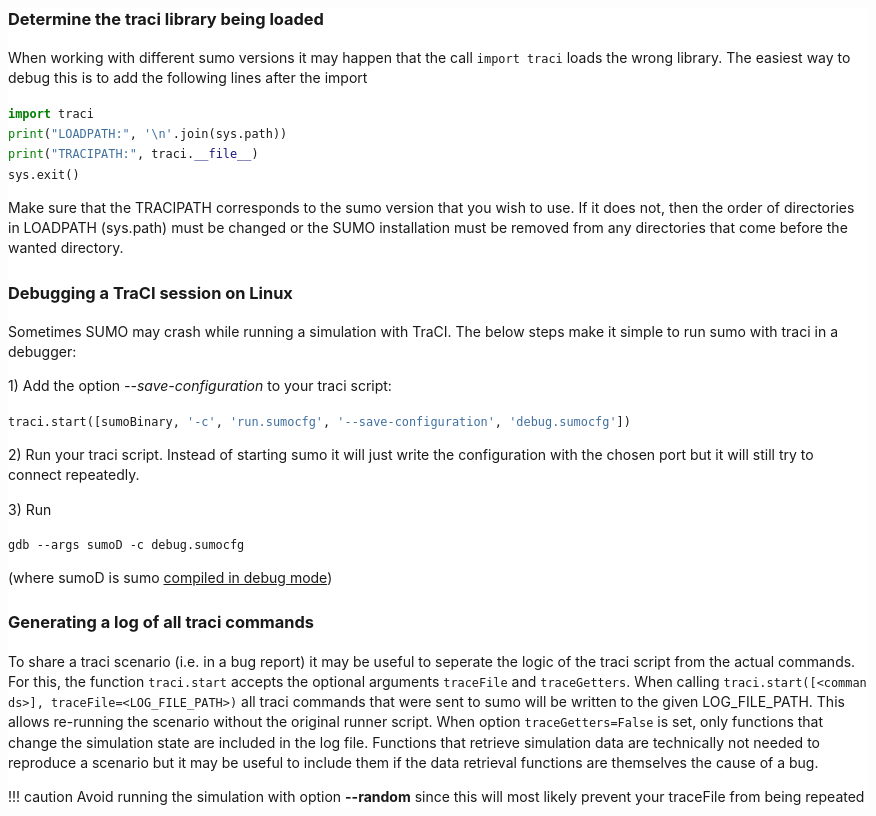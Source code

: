 ### Determine the traci library being loaded
When working with different sumo versions it may happen that the call `import traci` loads the wrong library.
The easiest way to debug this is to add the following lines after the import
```python
import traci
print("LOADPATH:", '\n'.join(sys.path))                                                                                                                                      
print("TRACIPATH:", traci.__file__) 
sys.exit()
```
Make sure that the TRACIPATH corresponds to the sumo version that you wish to use. 
If it does not, then the order of directories in LOADPATH (sys.path) must be changed
or the SUMO installation must be removed from any directories that come before the wanted directory.

### Debugging a TraCI session on Linux

Sometimes SUMO may crash while running a simulation with TraCI. The
below steps make it simple to run sumo with traci in a debugger:

1\) Add the option *--save-configuration* to your traci script:

```python
traci.start([sumoBinary, '-c', 'run.sumocfg', '--save-configuration', 'debug.sumocfg'])
```

2\) Run your traci script. Instead of starting sumo it will just write
the configuration with the chosen port but it will still try to connect
repeatedly.

3\) Run

```
gdb --args sumoD -c debug.sumocfg
```

(where sumoD is sumo [compiled in debug
mode](../Installing/Linux_Build.md#building_the_sumo_binaries_with_cmake_recommended))

### Generating a log of all traci commands
To share a traci scenario (i.e. in a bug report) it may be useful to seperate the logic of the traci script from the actual commands.
For this, the function `traci.start` accepts the optional arguments `traceFile` and `traceGetters`.
When calling `traci.start([<commands>], traceFile=<LOG_FILE_PATH>)` all traci commands that were sent to sumo will be written to the given LOG_FILE_PATH.
This allows re-running the scenario without the original runner script.
When option `traceGetters=False` is set, only functions that change the simulation state are included in the log file. Functions that retrieve simulation data are technically not needed to reproduce a scenario but it may be useful to include them if the data retrieval functions are themselves the cause of a bug.

!!! caution
    Avoid running the simulation with option **--random** since this will most likely prevent your traceFile from being repeated
